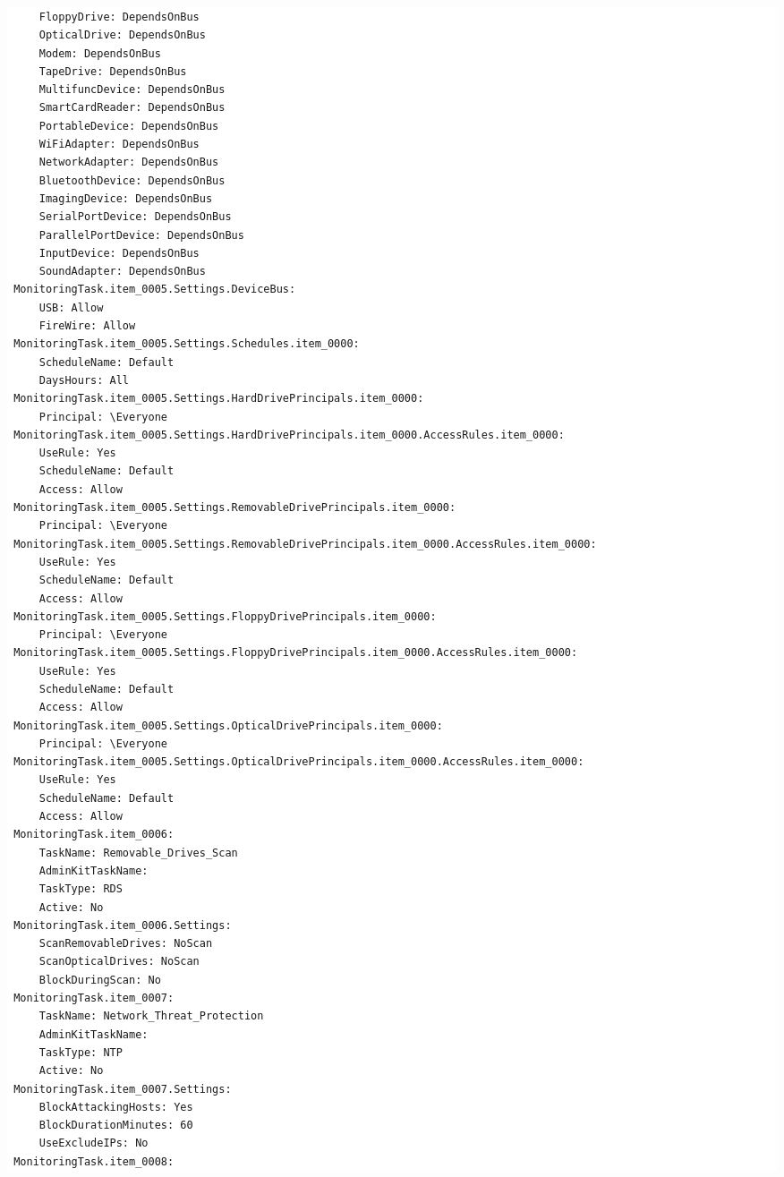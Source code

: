          FloppyDrive: DependsOnBus
         OpticalDrive: DependsOnBus
         Modem: DependsOnBus
         TapeDrive: DependsOnBus
         MultifuncDevice: DependsOnBus
         SmartCardReader: DependsOnBus
         PortableDevice: DependsOnBus
         WiFiAdapter: DependsOnBus
         NetworkAdapter: DependsOnBus
         BluetoothDevice: DependsOnBus
         ImagingDevice: DependsOnBus
         SerialPortDevice: DependsOnBus
         ParallelPortDevice: DependsOnBus
         InputDevice: DependsOnBus
         SoundAdapter: DependsOnBus
     MonitoringTask.item_0005.Settings.DeviceBus:
         USB: Allow
         FireWire: Allow
     MonitoringTask.item_0005.Settings.Schedules.item_0000:
         ScheduleName: Default
         DaysHours: All
     MonitoringTask.item_0005.Settings.HardDrivePrincipals.item_0000:
         Principal: \Everyone
     MonitoringTask.item_0005.Settings.HardDrivePrincipals.item_0000.AccessRules.item_0000:
         UseRule: Yes
         ScheduleName: Default
         Access: Allow
     MonitoringTask.item_0005.Settings.RemovableDrivePrincipals.item_0000:
         Principal: \Everyone
     MonitoringTask.item_0005.Settings.RemovableDrivePrincipals.item_0000.AccessRules.item_0000:
         UseRule: Yes
         ScheduleName: Default
         Access: Allow
     MonitoringTask.item_0005.Settings.FloppyDrivePrincipals.item_0000:
         Principal: \Everyone
     MonitoringTask.item_0005.Settings.FloppyDrivePrincipals.item_0000.AccessRules.item_0000:
         UseRule: Yes
         ScheduleName: Default
         Access: Allow
     MonitoringTask.item_0005.Settings.OpticalDrivePrincipals.item_0000:
         Principal: \Everyone
     MonitoringTask.item_0005.Settings.OpticalDrivePrincipals.item_0000.AccessRules.item_0000:
         UseRule: Yes
         ScheduleName: Default
         Access: Allow
     MonitoringTask.item_0006:
         TaskName: Removable_Drives_Scan
         AdminKitTaskName: 
         TaskType: RDS
         Active: No
     MonitoringTask.item_0006.Settings:
         ScanRemovableDrives: NoScan
         ScanOpticalDrives: NoScan
         BlockDuringScan: No
     MonitoringTask.item_0007:
         TaskName: Network_Threat_Protection
         AdminKitTaskName: 
         TaskType: NTP
         Active: No
     MonitoringTask.item_0007.Settings:
         BlockAttackingHosts: Yes
         BlockDurationMinutes: 60
         UseExcludeIPs: No
     MonitoringTask.item_0008: